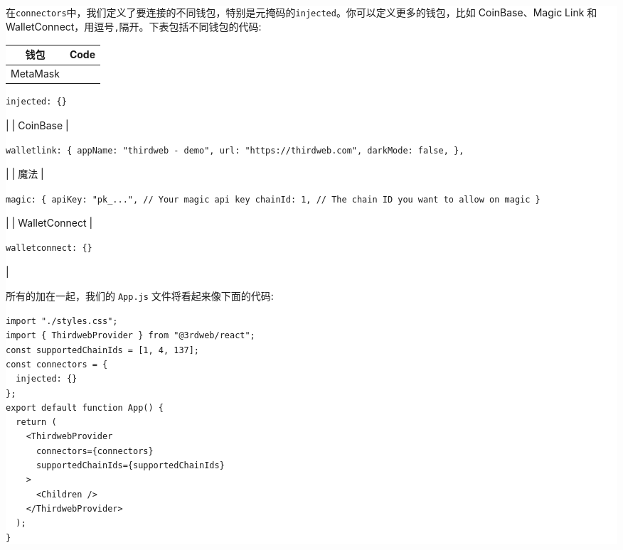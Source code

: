 在`connectors`中，我们定义了要连接的不同钱包，特别是元掩码的`injected`。你可以定义更多的钱包，比如 CoinBase、Magic Link 和 WalletConnect，用逗号`,`隔开。下表包括不同钱包的代码:

| 钱包 | Code |
| --- | --- |
| MetaMask | 

```
injected: {}
```

 |
| CoinBase | 

```
walletlink: { appName: "thirdweb - demo", url: "https://thirdweb.com", darkMode: false, },
```

 |
| 魔法 | 

```
magic: { apiKey: "pk_...", // Your magic api key chainId: 1, // The chain ID you want to allow on magic }
```

 |
| WalletConnect | 

```
walletconnect: {}
```

 |

所有的加在一起，我们的 `App.js` 文件将看起来像下面的代码:

```
import "./styles.css";
import { ThirdwebProvider } from "@3rdweb/react";
const supportedChainIds = [1, 4, 137];
const connectors = {
  injected: {}
};
export default function App() {
  return (
    <ThirdwebProvider
      connectors={connectors}
      supportedChainIds={supportedChainIds}
    >
      <Children />
    </ThirdwebProvider>
  );
}

```
